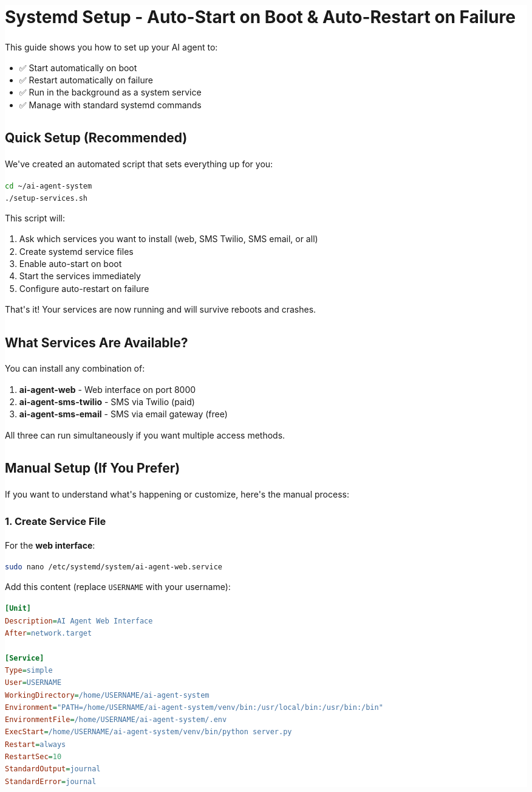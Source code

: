 # Systemd Setup - Auto-Start on Boot & Auto-Restart on Failure

This guide shows you how to set up your AI agent to:
- ✅ Start automatically on boot
- ✅ Restart automatically on failure
- ✅ Run in the background as a system service
- ✅ Manage with standard systemd commands

## Quick Setup (Recommended)

We've created an automated script that sets everything up for you:

```bash
cd ~/ai-agent-system
./setup-services.sh
```

This script will:
1. Ask which services you want to install (web, SMS Twilio, SMS email, or all)
2. Create systemd service files
3. Enable auto-start on boot
4. Start the services immediately
5. Configure auto-restart on failure

That's it! Your services are now running and will survive reboots and crashes.

## What Services Are Available?

You can install any combination of:

1. **ai-agent-web** - Web interface on port 8000
2. **ai-agent-sms-twilio** - SMS via Twilio (paid)
3. **ai-agent-sms-email** - SMS via email gateway (free)

All three can run simultaneously if you want multiple access methods.

## Manual Setup (If You Prefer)

If you want to understand what's happening or customize, here's the manual process:

### 1. Create Service File

For the **web interface**:

```bash
sudo nano /etc/systemd/system/ai-agent-web.service
```

Add this content (replace `USERNAME` with your username):

```ini
[Unit]
Description=AI Agent Web Interface
After=network.target

[Service]
Type=simple
User=USERNAME
WorkingDirectory=/home/USERNAME/ai-agent-system
Environment="PATH=/home/USERNAME/ai-agent-system/venv/bin:/usr/local/bin:/usr/bin:/bin"
EnvironmentFile=/home/USERNAME/ai-agent-system/.env
ExecStart=/home/USERNAME/ai-agent-system/venv/bin/python server.py
Restart=always
RestartSec=10
StandardOutput=journal
StandardError=journal
```